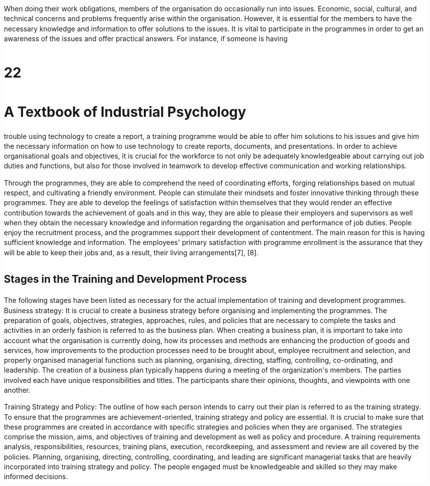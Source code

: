 When doing their work obligations, members of the organisation do occasionally run into issues. Economic, social, cultural, and technical concerns and problems frequently arise within the organisation. However, it is essential for the members to have the necessary knowledge and information to offer solutions to the issues. It is vital to participate in the programmes in order to get an awareness of the issues and offer practical answers. For instance, if someone is having

# 22

# A Textbook of Industrial Psychology

trouble using technology to create a report, a training programme would be able to offer him solutions to his issues and give him the necessary information on how to use technology to create reports, documents, and presentations. In order to achieve organisational goals and objectives, it is crucial for the workforce to not only be adequately knowledgeable about carrying out job duties and functions, but also for those involved in teamwork to develop effective communication and working relationships.

Through the programmes, they are able to comprehend the need of coordinating efforts, forging relationships based on mutual respect, and cultivating a friendly environment. People can stimulate their mindsets and foster innovative thinking through these programmes. They are able to develop the feelings of satisfaction within themselves that they would render an effective contribution towards the achievement of goals and in this way, they are able to please their employers and supervisors as well when they obtain the necessary knowledge and information regarding the organisation and performance of job duties. People enjoy the recruitment process, and the programmes support their development of contentment. The main reason for this is having sufficient knowledge and information. The employees' primary satisfaction with programme enrollment is the assurance that they will be able to keep their jobs and, as a result, their living arrangements[7], [8].

## Stages in the Training and Development Process

The following stages have been listed as necessary for the actual implementation of training and development programmes. Business strategy: It is crucial to create a business strategy before organising and implementing the programmes. The preparation of goals, objectives, strategies, approaches, rules, and policies that are necessary to complete the tasks and activities in an orderly fashion is referred to as the business plan. When creating a business plan, it is important to take into account what the organisation is currently doing, how its processes and methods are enhancing the production of goods and services, how improvements to the production processes need to be brought about, employee recruitment and selection, and properly organised managerial functions such as planning, organising, directing, staffing, controlling, co-ordinating, and leadership. The creation of a business plan typically happens during a meeting of the organization's members. The parties involved each have unique responsibilities and titles. The participants share their opinions, thoughts, and viewpoints with one another.

Training Strategy and Policy: The outline of how each person intends to carry out their plan is referred to as the training strategy. To ensure that the programmes are achievement-oriented, training strategy and policy are essential. It is crucial to make sure that these programmes are created in accordance with specific strategies and policies when they are organised. The strategies comprise the mission, aims, and objectives of training and development as well as policy and procedure. A training requirements analysis, responsibilities, resources, training plans, execution, recordkeeping, and assessment and review are all covered by the policies. Planning, organising, directing, controlling, coordinating, and leading are significant managerial tasks that are heavily incorporated into training strategy and policy. The people engaged must be knowledgeable and skilled so they may make informed decisions.
